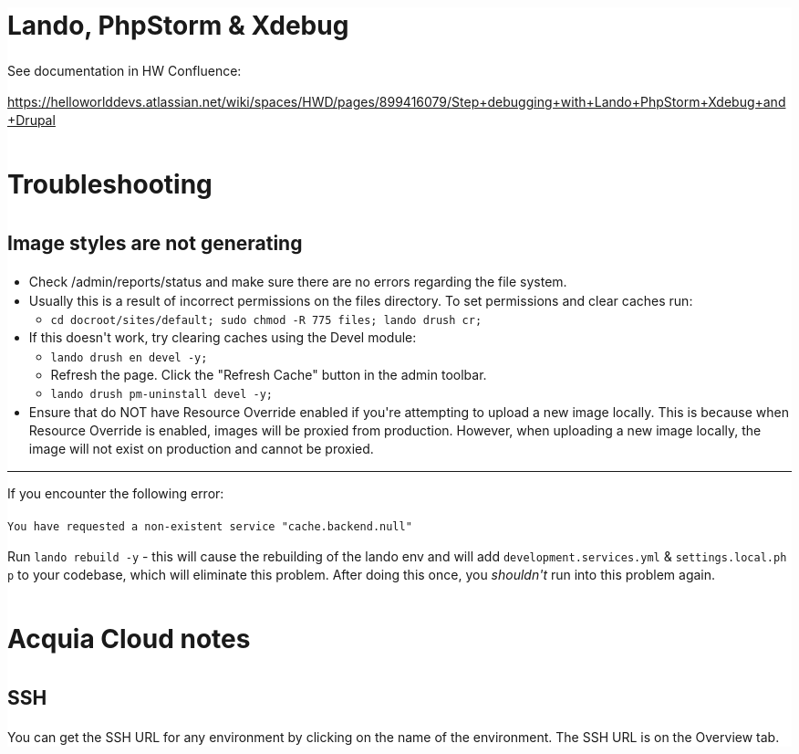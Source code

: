 # Lando, PhpStorm & Xdebug

See documentation in HW Confluence:

https://helloworlddevs.atlassian.net/wiki/spaces/HWD/pages/899416079/Step+debugging+with+Lando+PhpStorm+Xdebug+and+Drupal

# Troubleshooting

## Image styles are not generating

* Check /admin/reports/status and make sure there are no errors regarding the file system.
* Usually this is a result of incorrect permissions on the files directory.
To set permissions and clear caches run:
  * `cd docroot/sites/default; sudo chmod -R 775 files; lando drush cr;`
* If this doesn't work, try clearing caches using the Devel module:
  * `lando drush en devel -y;`
  * Refresh the page. Click the "Refresh Cache" button in the admin toolbar.
  * `lando drush pm-uninstall devel -y;`
* Ensure that do NOT have Resource Override enabled if you're attempting to upload a new image locally. This is because when Resource Override is enabled, images will be proxied from production. However, when uploading a new image locally, the image will not exist on production and cannot be proxied.
<hr>
If you encounter the following error:

`You have requested a non-existent service "cache.backend.null"`

Run `lando rebuild -y` - this will cause the rebuilding of the lando env and will add `development.services.yml` & `settings.local.php` to
your codebase, which will eliminate this problem. After doing this once, you _shouldn't_ run into this problem again.

# Acquia Cloud notes

## SSH

You can get the SSH URL for any environment by clicking on the name of the environment. The SSH URL is on the Overview tab.
